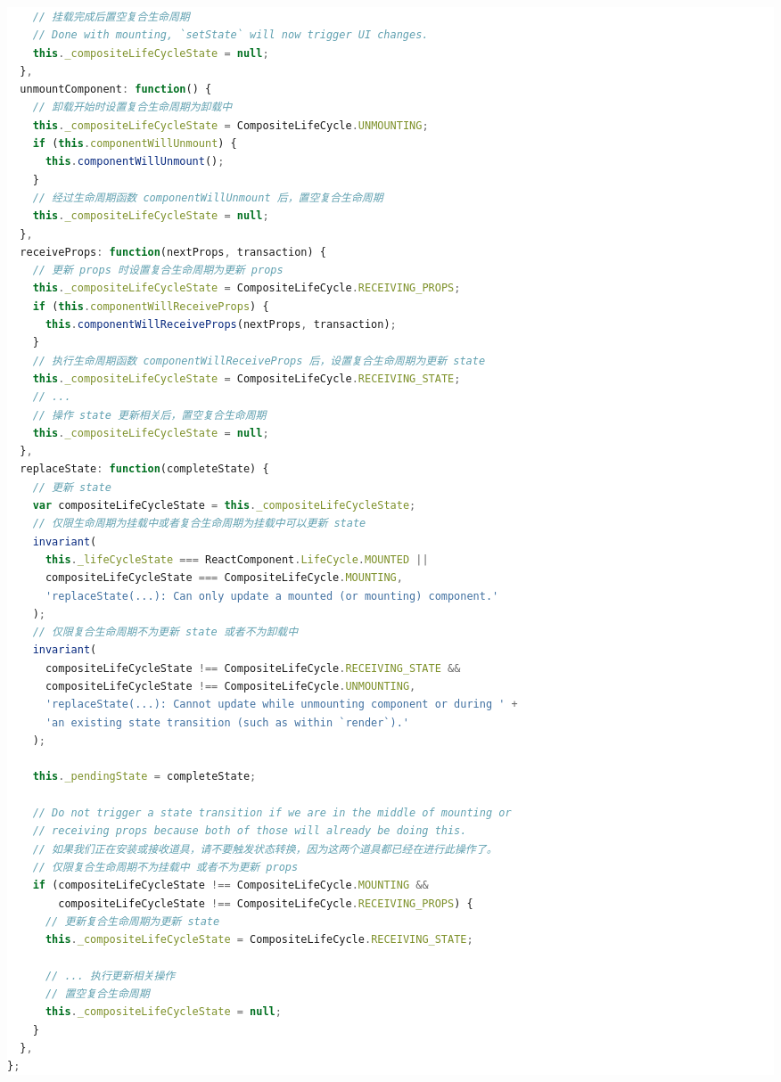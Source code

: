 ```javascript
    // 挂载完成后置空复合生命周期
    // Done with mounting, `setState` will now trigger UI changes.
    this._compositeLifeCycleState = null;
  },
  unmountComponent: function() {
    // 卸载开始时设置复合生命周期为卸载中
    this._compositeLifeCycleState = CompositeLifeCycle.UNMOUNTING;
    if (this.componentWillUnmount) {
      this.componentWillUnmount();
    }
    // 经过生命周期函数 componentWillUnmount 后，置空复合生命周期
    this._compositeLifeCycleState = null;
  },
  receiveProps: function(nextProps, transaction) {
    // 更新 props 时设置复合生命周期为更新 props
    this._compositeLifeCycleState = CompositeLifeCycle.RECEIVING_PROPS;
    if (this.componentWillReceiveProps) {
      this.componentWillReceiveProps(nextProps, transaction);
    }
    // 执行生命周期函数 componentWillReceiveProps 后，设置复合生命周期为更新 state
    this._compositeLifeCycleState = CompositeLifeCycle.RECEIVING_STATE;
    // ...
    // 操作 state 更新相关后，置空复合生命周期
    this._compositeLifeCycleState = null;
  },
  replaceState: function(completeState) {
    // 更新 state
    var compositeLifeCycleState = this._compositeLifeCycleState;
    // 仅限生命周期为挂载中或者复合生命周期为挂载中可以更新 state
    invariant(
      this._lifeCycleState === ReactComponent.LifeCycle.MOUNTED ||
      compositeLifeCycleState === CompositeLifeCycle.MOUNTING,
      'replaceState(...): Can only update a mounted (or mounting) component.'
    );
    // 仅限复合生命周期不为更新 state 或者不为卸载中
    invariant(
      compositeLifeCycleState !== CompositeLifeCycle.RECEIVING_STATE &&
      compositeLifeCycleState !== CompositeLifeCycle.UNMOUNTING,
      'replaceState(...): Cannot update while unmounting component or during ' +
      'an existing state transition (such as within `render`).'
    );

    this._pendingState = completeState;

    // Do not trigger a state transition if we are in the middle of mounting or
    // receiving props because both of those will already be doing this.
    // 如果我们正在安装或接收道具，请不要触发状态转换，因为这两个道具都已经在进行此操作了。
    // 仅限复合生命周期不为挂载中 或者不为更新 props
    if (compositeLifeCycleState !== CompositeLifeCycle.MOUNTING &&
        compositeLifeCycleState !== CompositeLifeCycle.RECEIVING_PROPS) {
      // 更新复合生命周期为更新 state
      this._compositeLifeCycleState = CompositeLifeCycle.RECEIVING_STATE;

      // ... 执行更新相关操作
      // 置空复合生命周期
      this._compositeLifeCycleState = null;
    }
  },
};
```
